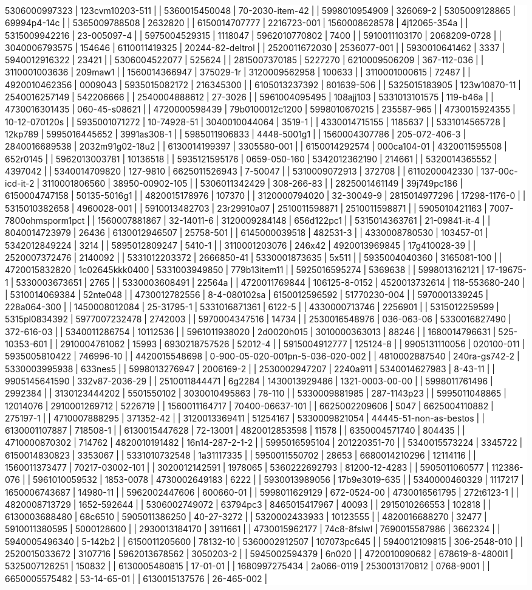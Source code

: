 5306000997323 | 123cvm10203-511 |  | 5360015450048 | 70-2030-item-42 |  | 5998010954909 | 326069-2 | 
5305009128865 | 69994p4-14c |  | 5365009788508 | 2632820 |  | 6150014707777 | 2216723-001 | 
1560008628578 | 4j12065-354a |  | 5315009942216 | 23-005097-4 |  | 5975004529315 | 1118047 | 
5962010770802 | 7400 |  | 5910011103170 | 2068209-0728 |  | 3040006793575 | 154646 | 
6110011419325 | 20244-82-deltrol |  | 2520011672030 | 2536077-001 |  | 5930010641462 | 3337 | 
5940012916322 | 23421 |  | 5306004522077 | 525624 |  | 2815007370185 | 5227270 | 
6210009506209 | 367-112-036 |  | 3110001003636 | 209maw1 |  | 1560014366947 | 375029-1r | 
3120009562958 | 100633 |  | 3110001000615 | 72487 |  | 4920010462356 | 0009043 | 
5935015082172 | 216345300 |  | 6105013237392 | 801639-506 |  | 5325015183905 | 123w10870-11 | 
2540016257149 | 542206666 |  | 2540004888612 | 27-3026 |  | 5961004095495 | 108ajj103 | 
5331013101575 | 119-b46a |  | 4730016301435 | 060-45-s08621 |  | 4720000598439 | 79b0100012c1200 | 
5998010670215 | 235587-965 |  | 4730015924355 | 10-12-070120s |  | 5935001071272 | 10-74928-51 | 
3040010044064 | 3519-1 |  | 4330014715155 | 1185637 |  | 5331014565728 | 12kp789 | 
5995016445652 | 3991as308-1 |  | 5985011906833 | 4448-5001g1 |  | 1560004307786 | 205-072-406-3 | 
2840016689538 | 2032m91g02-18u2 |  | 6130014199397 | 3305580-001 |  | 6150014292574 | 000ca104-01 | 
4320011595508 | 652r0145 |  | 5962013003781 | 10136518 |  | 5935121595176 | 0659-050-160 | 
5342012362190 | 214661 |  | 5320014365552 | 4397042 |  | 5340014709820 | 127-9810 | 
6625011526943 | 7-50047 |  | 5310009072913 | 372708 |  | 6110200042330 | 137-00c-icd-it-2 | 
3110001806560 | 38950-00902-105 |  | 5306011342429 | 308-266-83 |  | 2825001461149 | 39j749pc186 | 
6150004747158 | 50135-5016g1 |  | 4820015178976 | 107370 |  | 3120000794020 | 32-30049-9 | 
2815014977296 | 17298-1176-0 |  | 5315010382658 | 4960028-001 |  | 5910013482703 | 23r29910a07 | 
2510011598871 | 2510011598871 |  | 5905010421163 | 7007-7800ohmsporm1pct |  | 1560007881867 | 32-14011-6 | 
3120009284148 | 656d122pc1 |  | 5315014363761 | 21-09841-it-4 |  | 8040014723979 | 26436 | 
6130012946507 | 25758-501 |  | 6145000039518 | 482531-3 |  | 4330008780530 | 103457-01 | 
5342012849224 | 3214 |  | 5895012809247 | 5410-1 |  | 3110001203076 | 246x42 | 
4920013969845 | 17g410028-39 |  | 2520007372476 | 2140092 |  | 5331012203372 | 2666850-41 | 
5330001873635 | 5x511 |  | 5935004040360 | 3165081-100 |  | 4720015832820 | 1c02645kkk0400 | 
5331003949850 | 779b13item11 |  | 5925016595274 | 5369638 |  | 5998013162121 | 17-19675-1 | 
5330003673651 | 2765 |  | 5330003608491 | 22564a |  | 4720011769844 | 106125-8-0152 | 
4520013732614 | 118-553680-240 |  | 5310014069384 | 52nte048 |  | 4730012782556 | 8-4-080102sa | 
6150012596592 | 51770230-004 |  | 5970001339245 | 228a064-300 |  | 1450008012084 | 25-31795-1 | 
5331016871361 | 6122-5 |  | 4330000713746 | 2256901 |  | 5315012259599 | 5315pl0834392 | 
5977007232478 | 2742003 |  | 5970004347516 | 14734 |  | 2530016548976 | 036-063-06 | 
5330016827490 | 372-616-03 |  | 5340011286754 | 10112536 |  | 5961011938020 | 2d0020h015 | 
3010000363013 | 88246 |  | 1680014796631 | 525-10353-601 |  | 2910004761062 | 15993 | 
6930218757526 | 52012-4 |  | 5915004912777 | 125124-8 |  | 9905131110056 | 020100-011 | 
5935005810422 | 746996-10 |  | 4420015548698 | 0-900-05-020-001pn-5-036-020-002 |  | 4810002887540 | 240ra-gs742-2 | 
5330003995938 | 633nes5 |  | 5998013276947 | 2006169-2 |  | 2530002947207 | 2240a911 | 
5340014627983 | 8-43-11 |  | 9905145641590 | 332v87-2036-29 |  | 2510011844471 | 6g2284 | 
1430013929486 | 1321-0003-00-00 |  | 5998011761496 | 2992384 |  | 3130123444202 | 5501550102 | 
3030010495863 | 78-110 |  | 5330009881985 | 287-1143p23 |  | 5995011048865 | 12014076 | 
2910001269712 | 5226719 |  | 1560011164717 | 70400-06637-101 |  | 6625002209606 | 5047 | 
6625004110882 | 275197-1 |  | 4710007888295 | 371352-42 |  | 3120013369411 | 51254167 | 
5330009821054 | 44445-51-non-as-bestos |  | 6130001107887 | 718508-1 |  | 6130015447628 | 72-13001 | 
4820012853598 | 11578 |  | 6350004571740 | 804435 |  | 4710000870302 | 714762 | 
4820010191482 | 16n14-287-2-1-2 |  | 5995016595104 | 201220351-70 |  | 5340015573224 | 3345722 | 
6150014830823 | 3353067 |  | 5331010732548 | 1a31117335 |  | 5950011550702 | 28653 | 
6680014210296 | 12114116 |  | 1560011373477 | 70217-03002-101 |  | 3020012142591 | 1978065 | 
5360222692793 | 81200-12-4283 |  | 5905011060577 | 112386-076 |  | 5961010059532 | 1853-0078 | 
4730002649183 | 6222 |  | 5930013989056 | 17b9e3019-635 |  | 5340000460329 | 1117217 | 
1650006743687 | 14980-11 |  | 5962002447606 | 600660-01 |  | 5998011629129 | 672-0524-00 | 
4730016561795 | 272t6123-1 |  | 4820008713729 | 1652-592644 |  | 5306002749072 | 63794pc3 | 
8465015417967 | 40093 |  | 2915010266553 | 102818 |  | 6130003688480 | 68c6510 | 
5905011386250 | 40-27-3272 |  | 5320002433933 | 10123555 |  | 4820016688270 | 32477 | 
5910011380595 | 5000128600 |  | 2930013184170 | 3911661 |  | 4730015962177 | 74c8-8fslwl | 
7690015587986 | 3662324 |  | 5940005496340 | 5-142b2 |  | 6150011205600 | 78132-10 | 
5360002912507 | 107073pc645 |  | 5940012109815 | 306-2548-010 |  | 2520015033672 | 3107716 | 
5962013678562 | 3050203-2 |  | 5945002594379 | 6n020 |  | 4720010090682 | 678619-8-4800l1 | 
5325007126251 | 150832 |  | 6130005480815 | 17-01-01 |  | 1680997275434 | 2a066-0119 | 
2530013170812 | 0768-9001 |  | 6650005575482 | 53-14-65-01 |  | 6130015137576 | 26-465-002 | 